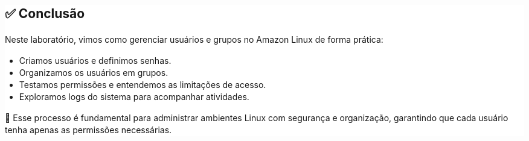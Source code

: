 
## ✅ Conclusão

Neste laboratório, vimos como gerenciar usuários e grupos no Amazon Linux de forma prática:

- Criamos usuários e definimos senhas.
- Organizamos os usuários em grupos.
- Testamos permissões e entendemos as limitações de acesso.
- Exploramos logs do sistema para acompanhar atividades.

🔑 Esse processo é fundamental para administrar ambientes Linux com segurança e organização, garantindo que cada usuário tenha apenas as permissões necessárias. 
